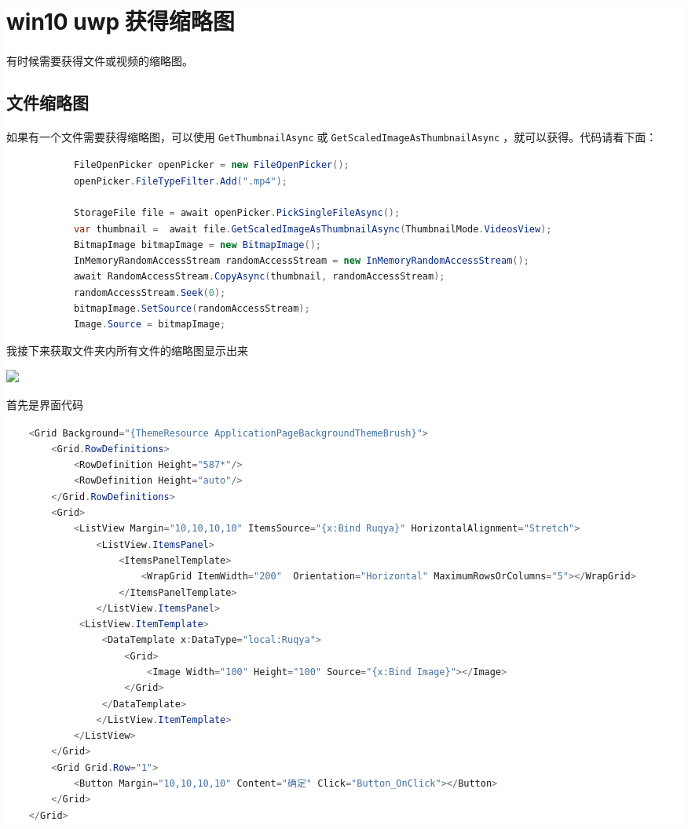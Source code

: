 # win10 uwp 获得缩略图

有时候需要获得文件或视频的缩略图。




## 文件缩略图

如果有一个文件需要获得缩略图，可以使用 `GetThumbnailAsync` 或 `GetScaledImageAsThumbnailAsync` ，就可以获得。代码请看下面：

```csharp
            FileOpenPicker openPicker = new FileOpenPicker();
            openPicker.FileTypeFilter.Add(".mp4");

            StorageFile file = await openPicker.PickSingleFileAsync();
            var thumbnail =  await file.GetScaledImageAsThumbnailAsync(ThumbnailMode.VideosView);
            BitmapImage bitmapImage = new BitmapImage();
            InMemoryRandomAccessStream randomAccessStream = new InMemoryRandomAccessStream();
            await RandomAccessStream.CopyAsync(thumbnail, randomAccessStream);
            randomAccessStream.Seek(0);
            bitmapImage.SetSource(randomAccessStream);
            Image.Source = bitmapImage;
```

我接下来获取文件夹内所有文件的缩略图显示出来

![](http://7xqpl8.com1.z0.glb.clouddn.com/34fdad35-5dfe-a75b-2b4b-8c5e313038e2%2F20176272002.jpg)

首先是界面代码

```csharp
    <Grid Background="{ThemeResource ApplicationPageBackgroundThemeBrush}">
        <Grid.RowDefinitions>
            <RowDefinition Height="587*"/>
            <RowDefinition Height="auto"/>
        </Grid.RowDefinitions>
        <Grid>
            <ListView Margin="10,10,10,10" ItemsSource="{x:Bind Ruqya}" HorizontalAlignment="Stretch">
                <ListView.ItemsPanel>
                    <ItemsPanelTemplate>
                        <WrapGrid ItemWidth="200"  Orientation="Horizontal" MaximumRowsOrColumns="5"></WrapGrid>
                    </ItemsPanelTemplate>
                </ListView.ItemsPanel>
             <ListView.ItemTemplate>
                 <DataTemplate x:DataType="local:Ruqya">
                     <Grid>
                         <Image Width="100" Height="100" Source="{x:Bind Image}"></Image>
                     </Grid>
                 </DataTemplate>
                </ListView.ItemTemplate>
            </ListView>
        </Grid>
        <Grid Grid.Row="1">
            <Button Margin="10,10,10,10" Content="确定" Click="Button_OnClick"></Button>
        </Grid>
    </Grid>

```
